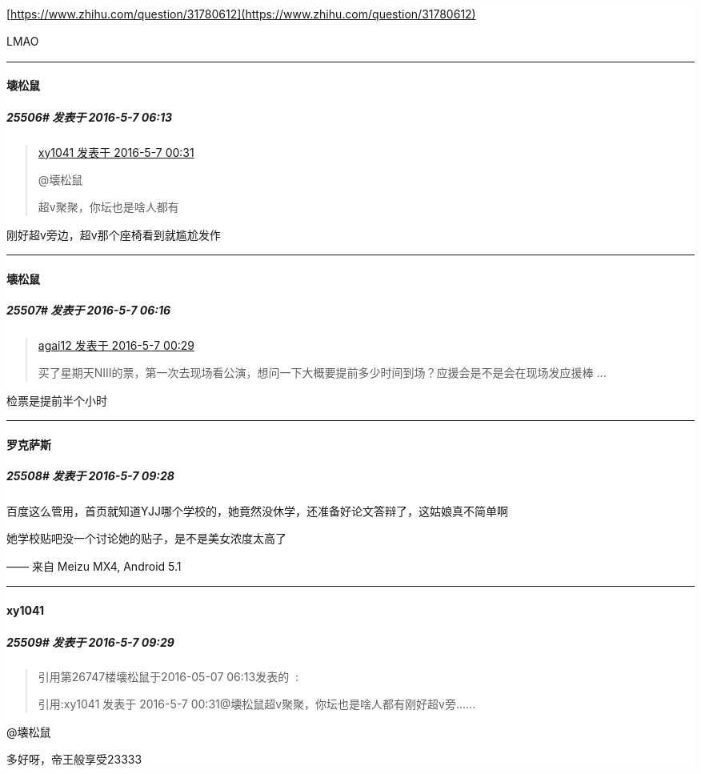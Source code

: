 
[https://www.zhihu.com/question/31780612](https://www.zhihu.com/question/31780612)

LMAO


*****

####  壊松鼠  
##### 25506#       发表于 2016-5-7 06:13


<blockquote><a href="httphttps://bbs.saraba1st.com/2b/forum.php?mod=redirect&amp;goto=findpost&amp;pid=32357853&amp;ptid=1105387" target="_blank">xy1041 发表于 2016-5-7 00:31</a>

@壊松鼠

超v聚聚，你坛也是啥人都有</blockquote>
刚好超v旁边，超v那个座椅看到就尴尬发作


*****

####  壊松鼠  
##### 25507#       发表于 2016-5-7 06:16


<blockquote><a href="httphttps://bbs.saraba1st.com/2b/forum.php?mod=redirect&amp;goto=findpost&amp;pid=32357838&amp;ptid=1105387" target="_blank">agai12 发表于 2016-5-7 00:29</a>

买了星期天NⅢ的票，第一次去现场看公演，想问一下大概要提前多少时间到场？应援会是不是会在现场发应援棒 ...</blockquote>
检票是提前半个小时


*****

####  罗克萨斯  
##### 25508#       发表于 2016-5-7 09:28


百度这么管用，首页就知道YJJ哪个学校的，她竟然没休学，还准备好论文答辩了，这姑娘真不简单啊

她学校贴吧没一个讨论她的贴子，是不是美女浓度太高了

—— 来自 Meizu MX4, Android 5.1


*****

####  xy1041  
##### 25509#       发表于 2016-5-7 09:29


<blockquote>引用第26747楼壊松鼠于2016-05-07 06:13发表的  :

引用:xy1041 发表于 2016-5-7 00:31@壊松鼠超v聚聚，你坛也是啥人都有刚好超v旁......</blockquote>
@壊松鼠

多好呀，帝王般享受23333

